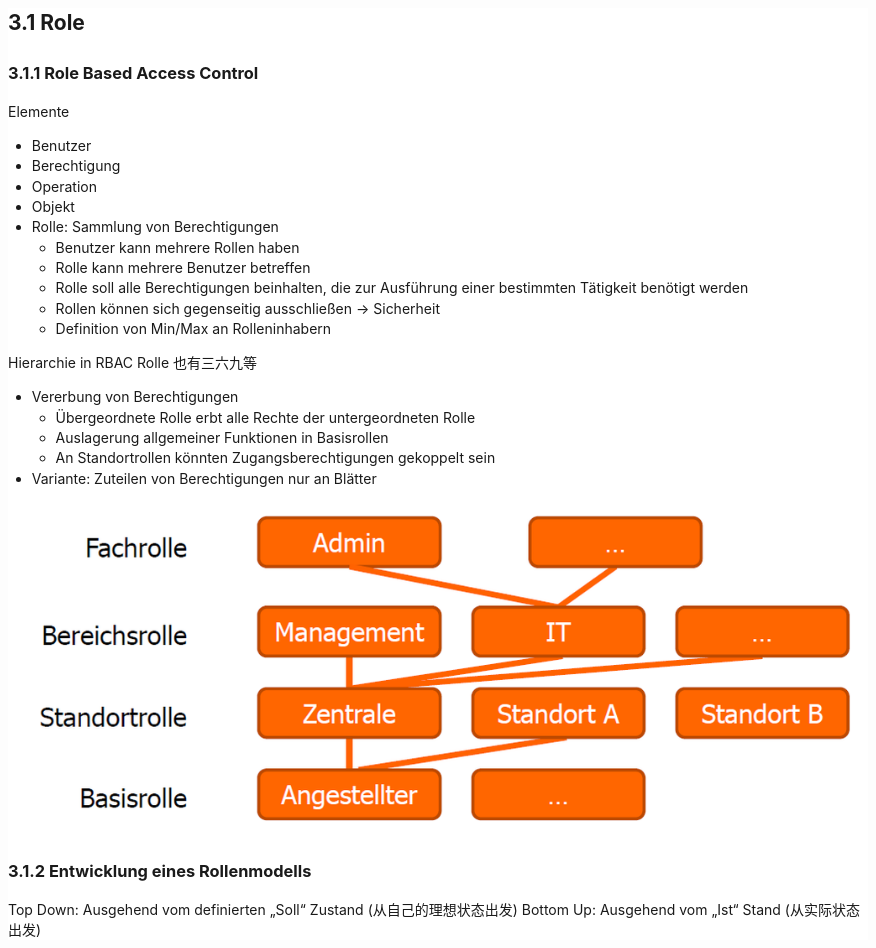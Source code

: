 

## 3.1 Role

### 3.1.1 Role Based Access Control


Elemente
- Benutzer
- Berechtigung
- Operation
- Objekt
- Rolle: Sammlung von Berechtigungen
    - Benutzer kann mehrere Rollen haben
    - Rolle kann mehrere Benutzer betreffen
    - Rolle soll alle Berechtigungen beinhalten, die zur Ausführung einer bestimmten Tätigkeit benötigt werden
    - Rollen können sich gegenseitig ausschließen → Sicherheit
    - Definition von Min/Max an Rolleninhabern


Hierarchie in RBAC
Rolle 也有三六九等 
- Vererbung von Berechtigungen
    - Übergeordnete Rolle erbt alle Rechte der untergeordneten Rolle
    - Auslagerung allgemeiner Funktionen in Basisrollen
    - An Standortrollen könnten Zugangsberechtigungen gekoppelt sein
- Variante: Zuteilen von Berechtigungen nur an Blätter

![](image/Pasted%20image%2020241108215111.png)



### 3.1.2 Entwicklung eines Rollenmodells

Top Down: Ausgehend vom definierten „Soll“ Zustand  (从自己的理想状态出发)
Bottom Up: Ausgehend vom „Ist“ Stand  (从实际状态出发)
